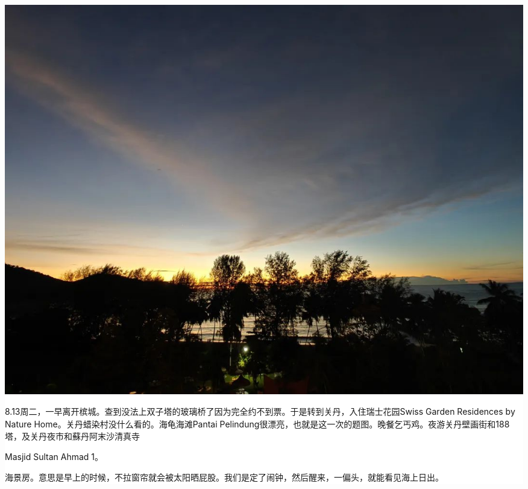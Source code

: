 ![](./images/img_036.jpeg)

8.13周二，一早离开槟城。查到没法上双子塔的玻璃桥了因为完全约不到票。于是转到关丹，入住瑞士花园Swiss Garden Residences by Nature Home。关丹蜡染村没什么看的。海龟海滩Pantai Pelindung很漂亮，也就是这一次的题图。晚餐乞丐鸡。夜游关丹壁画街和188塔，及关丹夜市和蘇丹阿末沙清真寺

Masjid Sultan Ahmad 1。

海景房。意思是早上的时候，不拉窗帘就会被太阳晒屁股。我们是定了闹钟，然后醒来，一偏头，就能看见海上日出。
